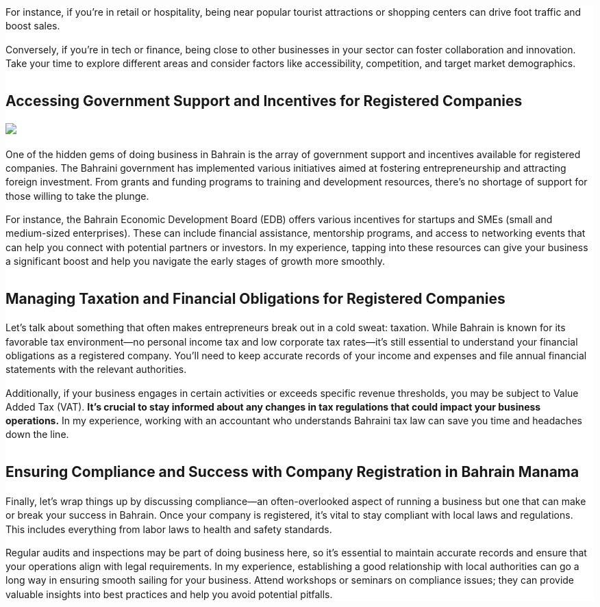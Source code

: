 For instance, if you’re in retail or hospitality, being near popular tourist attractions or shopping centers can drive foot traffic and boost sales.   
  
Conversely, if you’re in tech or finance, being close to other businesses in your sector can foster collaboration and innovation. Take your time to explore different areas and consider factors like accessibility, competition, and target market demographics.  
  

Accessing Government Support and Incentives for Registered Companies
--------------------------------------------------------------------

  
  
![](https://images.unsplash.com/photo-1552345387-67b2f85f25c6?ixlib=rb-4.0.3&q=85&fm=jpg&crop=entropy&cs=srgb&w=900)  
  
One of the hidden gems of doing business in Bahrain is the array of government support and incentives available for registered companies. The Bahraini government has implemented various initiatives aimed at fostering entrepreneurship and attracting foreign investment. From grants and funding programs to training and development resources, there’s no shortage of support for those willing to take the plunge.   
  
For instance, the Bahrain Economic Development Board (EDB) offers various incentives for startups and SMEs (small and medium-sized enterprises). These can include financial assistance, mentorship programs, and access to networking events that can help you connect with potential partners or investors. In my experience, tapping into these resources can give your business a significant boost and help you navigate the early stages of growth more smoothly.  
  

Managing Taxation and Financial Obligations for Registered Companies
--------------------------------------------------------------------

  
Let’s talk about something that often makes entrepreneurs break out in a cold sweat: taxation. While Bahrain is known for its favorable tax environment—no personal income tax and low corporate tax rates—it’s still essential to understand your financial obligations as a registered company. You’ll need to keep accurate records of your income and expenses and file annual financial statements with the relevant authorities.   
  
Additionally, if your business engages in certain activities or exceeds specific revenue thresholds, you may be subject to Value Added Tax (VAT). **It’s crucial to stay informed about any changes in tax regulations that could impact your business operations.** In my experience, working with an accountant who understands Bahraini tax law can save you time and headaches down the line.  
  

Ensuring Compliance and Success with Company Registration in Bahrain Manama
---------------------------------------------------------------------------

  
Finally, let’s wrap things up by discussing compliance—an often-overlooked aspect of running a business but one that can make or break your success in Bahrain. Once your company is registered, it’s vital to stay compliant with local laws and regulations. This includes everything from labor laws to health and safety standards.   
  
Regular audits and inspections may be part of doing business here, so it’s essential to maintain accurate records and ensure that your operations align with legal requirements. In my experience, establishing a good relationship with local authorities can go a long way in ensuring smooth sailing for your business. Attend workshops or seminars on compliance issues; they can provide valuable insights into best practices and help you avoid potential pitfalls.   
  